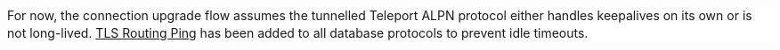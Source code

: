 For now, the connection upgrade flow assumes the tunnelled Teleport ALPN protocol either handles keepalives on its own
or is not long-lived. [TLS Routing Ping](https://github.com/gravitational/teleport/blob/master/rfd/0081-tls-ping.md) has
been added to all database protocols to prevent idle timeouts.
